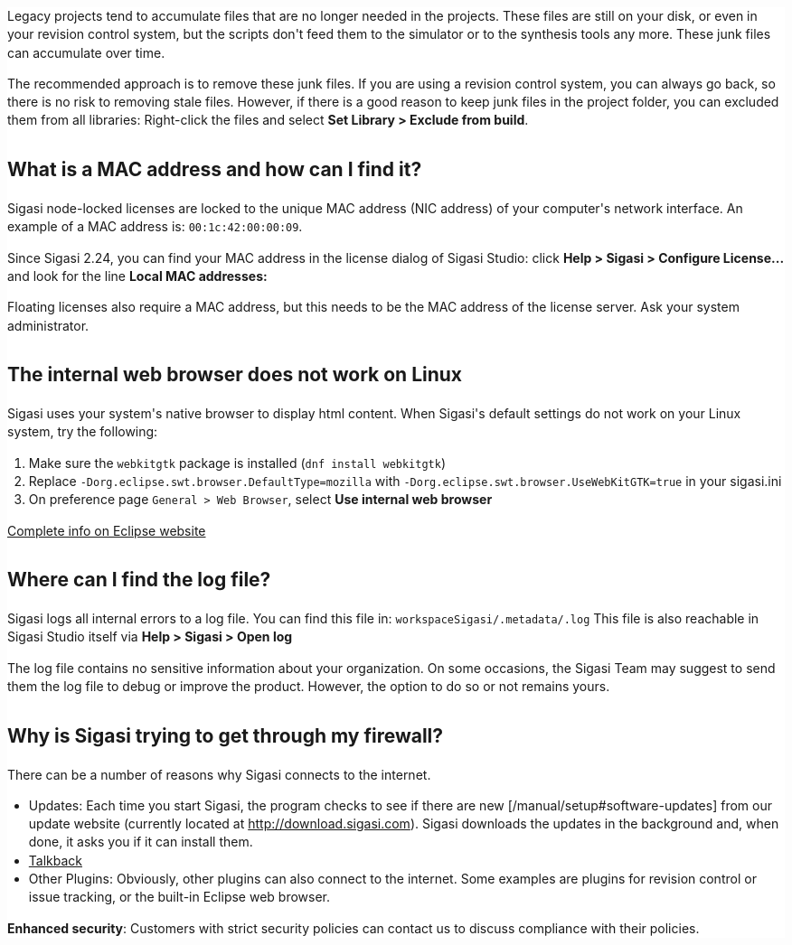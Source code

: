 Legacy projects tend to accumulate files that are no longer needed in the projects. These files are still on your disk, or even in your revision control system, but the scripts don't feed them to the simulator or to the synthesis tools any more. These junk files can accumulate over time.

The recommended approach is to remove these junk files. If you are using a revision control system, you can always go back, so there is no risk to removing stale files. However, if there is a good reason to keep junk files in the project folder, you can excluded them from all libraries: Right-click the files and select **Set Library > Exclude from build**.

## What is a MAC address and how can I find it?

Sigasi node-locked licenses are locked to the unique MAC address (NIC address) of your computer's network interface. An example of a MAC address is: `00:1c:42:00:00:09`.

Since Sigasi 2.24, you can find your MAC address in the license dialog of Sigasi Studio: click **Help > Sigasi > Configure License...** and look for the line **Local MAC addresses:**

Floating licenses also require a MAC address, but this needs to be the MAC address of the license server. Ask your system administrator.



## The internal web browser does not work on Linux

Sigasi uses your system's native browser to display html content.
When Sigasi's default settings do not work on your Linux system, try the following:

1. Make sure the `webkitgtk` package is installed (`dnf install webkitgtk`)
2. Replace `-Dorg.eclipse.swt.browser.DefaultType=mozilla` with `-Dorg.eclipse.swt.browser.UseWebKitGTK=true` in your sigasi.ini
3. On preference page `General > Web Browser`, select **Use internal web browser**

[Complete info on Eclipse website](https://www.eclipse.org/swt/faq.php#browserplatforms)

## Where can I find the log file?

Sigasi logs all internal errors to a log file. You can find this file in: `workspaceSigasi/.metadata/.log` This file is also reachable in Sigasi Studio itself via **Help > Sigasi > Open log**

The log file contains no sensitive information about your organization. On some occasions, the Sigasi Team may suggest to send them the log file to debug or improve the product. However, the option to do so or not remains yours.

## Why is Sigasi trying to get through my firewall?

There can be a number of reasons why Sigasi connects to the internet.

* Updates: Each time you start Sigasi, the program checks to see if there are new [/manual/setup#software-updates] from our update website (currently located at <http://download.sigasi.com>). Sigasi downloads the updates in the background and, when done, it asks you if it can install them.
* [Talkback](http://www.sigasi.com/sigasi-talkback)
* Other Plugins: Obviously, other plugins can also connect to the internet. Some examples are plugins for revision control or issue tracking, or the built-in Eclipse web browser.

**Enhanced security**: Customers with strict security policies can contact us to discuss compliance with their policies.


[latic_download]: http://www.latticesemi.com/en/Products/DesignSoftwareAndIP/FPGAandLDS/LatticeDiamond.aspx
[aldec_download]: https://www.aldec.com/en/downloads
[altera_download]: https://www.altera.com/products/design-software/model---simulation/modelsim-altera-software.html
[xilinx_download]: https://www.xilinx.com/products/design-tools/ise-design-suite/ise-webpack.html
[ghdl_download]: https://github.com/tgingold/ghdl/releases
[GHDL_site]: http://ghdl.free.fr